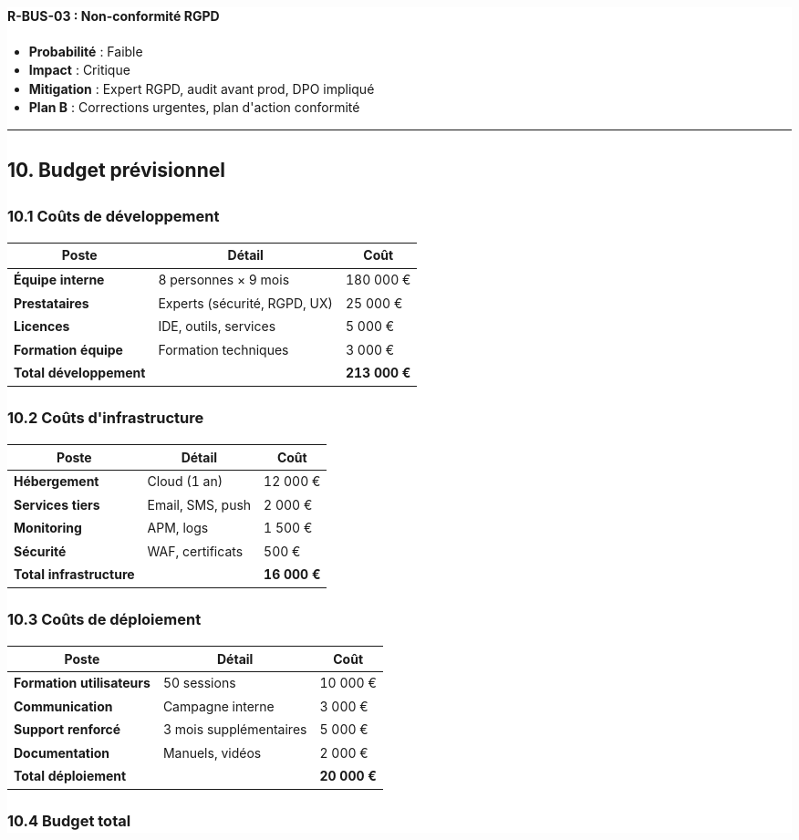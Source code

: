 #### R-BUS-03 : Non-conformité RGPD
- **Probabilité** : Faible
- **Impact** : Critique
- **Mitigation** : Expert RGPD, audit avant prod, DPO impliqué
- **Plan B** : Corrections urgentes, plan d'action conformité

---

## 10. Budget prévisionnel

### 10.1 Coûts de développement

| Poste | Détail | Coût |
|-------|--------|------|
| **Équipe interne** | 8 personnes × 9 mois | 180 000 € |
| **Prestataires** | Experts (sécurité, RGPD, UX) | 25 000 € |
| **Licences** | IDE, outils, services | 5 000 € |
| **Formation équipe** | Formation techniques | 3 000 € |
| **Total développement** | | **213 000 €** |

### 10.2 Coûts d'infrastructure

| Poste | Détail | Coût |
|-------|--------|------|
| **Hébergement** | Cloud (1 an) | 12 000 € |
| **Services tiers** | Email, SMS, push | 2 000 € |
| **Monitoring** | APM, logs | 1 500 € |
| **Sécurité** | WAF, certificats | 500 € |
| **Total infrastructure** | | **16 000 €** |

### 10.3 Coûts de déploiement

| Poste | Détail | Coût |
|-------|--------|------|
| **Formation utilisateurs** | 50 sessions | 10 000 € |
| **Communication** | Campagne interne | 3 000 € |
| **Support renforcé** | 3 mois supplémentaires | 5 000 € |
| **Documentation** | Manuels, vidéos | 2 000 € |
| **Total déploiement** | | **20 000 €** |

### 10.4 Budget total
